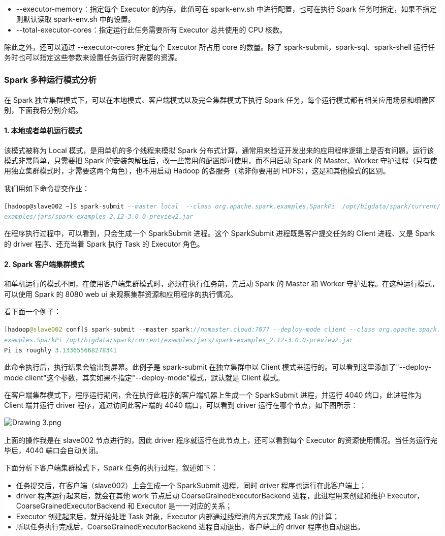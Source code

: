 * --executor-memory：指定每个 Executor 的内存，此值可在 spark-env.sh 中进行配置，也可在执行 Spark 任务时指定，如果不指定则默认读取 spark-env.sh 中的设置。
* --total-executor-cores：指定运行此任务需要所有 Executor 总共使用的 CPU 核数。

除此之外，还可以通过 --executor-cores 指定每个 Executor 所占用 core 的数量。除了 spark-submit，spark-sql、spark-shell 运行任务时也可以指定这些参数来设置任务运行时需要的资源。

### Spark 多种运行模式分析

在 Spark 独立集群模式下，可以在本地模式、客户端模式以及完全集群模式下执行 Spark 任务，每个运行模式都有相关应用场景和细微区别，下面我将分别介绍。

#### 1. 本地或者单机运行模式

该模式被称为 Local 模式，是用单机的多个线程来模拟 Spark 分布式计算，通常用来验证开发出来的应用程序逻辑上是否有问题。运行该模式非常简单，只需要把 Spark 的安装包解压后，改一些常用的配置即可使用，而不用启动 Spark 的 Master、Worker 守护进程（只有使用独立集群模式时，才需要这两个角色），也不用启动 Hadoop 的各服务（除非你要用到 HDFS），这是和其他模式的区别。

我们用如下命令提交作业：

```sql
[hadoop@slave002 ~]$ spark-submit --master local  --class org.apache.spark.examples.SparkPi  /opt/bigdata/spark/current/examples/jars/spark-examples_2.12-3.0.0-preview2.jar
```

在程序执行过程中，可以看到，只会生成一个 SparkSubmit 进程。这个 SparkSubmit 进程既是客户提交任务的 Client 进程、又是 Spark 的 driver 程序、还充当着 Spark 执行 Task 的 Executor 角色。

#### 2. Spark 客户端集群模式

和单机运行的模式不同，在使用客户端集群模式时，必须在执行任务前，先启动 Spark 的 Master 和 Worker 守护进程。在这种运行模式，可以使用 Spark 的 8080 web ui 来观察集群资源和应用程序的执行情况。

看下面一个例子：

```java
[hadoop@slave002 conf]$ spark-submit --master spark://nnmaster.cloud:7077 --deploy-mode client --class org.apache.spark.examples.SparkPi /opt/bigdata/spark/current/examples/jars/spark-examples_2.12-3.0.0-preview2.jar 
Pi is roughly 3.133655668278341
```

此命令执行后，执行结果会输出到屏幕。此例子是 spark-submit 在独立集群中以 Client 模式来运行的。可以看到这里添加了"--deploy-mode client"这个参数，其实如果不指定"--deploy-mode"模式，默认就是 Client 模式。

在客户端集群模式下，程序运行期间，会在执行此程序的客户端机器上生成一个 SparkSubmit 进程，并运行 4040 端口，此进程作为 Client 端并运行 driver 程序，通过访问此客户端的 4040 端口，可以看到 driver 运行在哪个节点，如下图所示：

<Image alt="Drawing 3.png" src="https://s0.lgstatic.com/i/image/M00/1B/08/Ciqc1F7eCPaAYt3xAAGOaN-9t_k453.png"/>

上面的操作我是在 slave002 节点进行的，因此 driver 程序就运行在此节点上，还可以看到每个 Executor 的资源使用情况。当任务运行完毕后，4040 端口会自动关闭。

下面分析下客户端集群模式下，Spark 任务的执行过程，叙述如下：

* 任务提交后，在客户端（slave002）上会生成一个 SparkSubmit 进程，同时 driver 程序也运行在此客户端上；
* driver 程序运行起来后，就会在其他 work 节点启动 CoarseGrainedExecutorBackend 进程，此进程用来创建和维护 Executor，CoarseGrainedExecutorBackend 和 Executor 是一一对应的关系；
* Executor 创建起来后，就开始处理 Task 对象，Executor 内部通过线程池的方式来完成 Task 的计算；
* 所以任务执行完成后，CoarseGrainedExecutorBackend 进程自动退出，客户端上的 driver 程序也自动退出。
